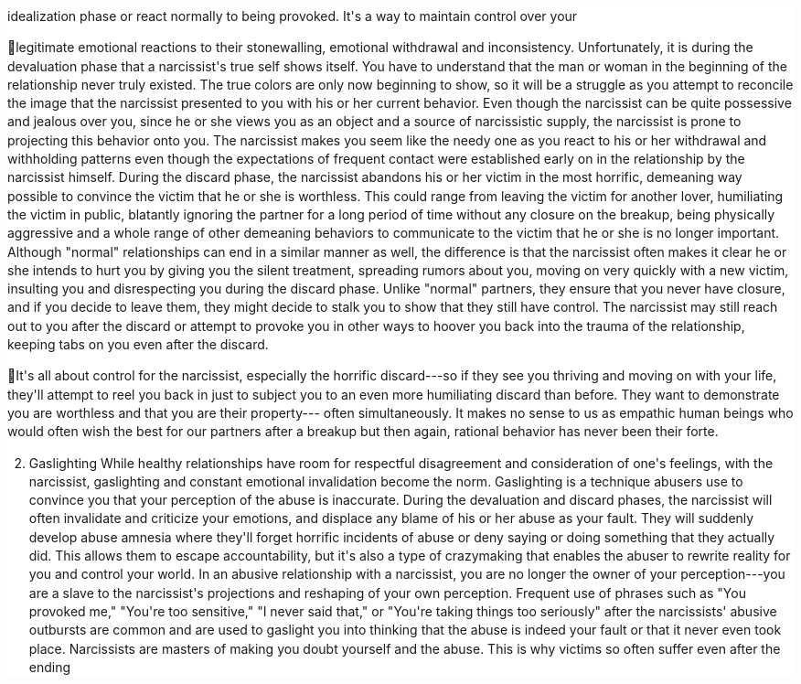 idealization phase or react normally to being provoked. It's a way to
maintain control over your

legitimate emotional reactions to their stonewalling, emotional
withdrawal and inconsistency. Unfortunately, it is during the
devaluation phase that a narcissist's true self shows itself. You have
to understand that the man or woman in the beginning of the relationship
never truly existed. The true colors are only now beginning to show, so
it will be a struggle as you attempt to reconcile the image that the
narcissist presented to you with his or her current behavior. Even
though the narcissist can be quite possessive and jealous over you,
since he or she views you as an object and a source of narcissistic
supply, the narcissist is prone to projecting this behavior onto you.
The narcissist makes you seem like the needy one as you react to his or
her withdrawal and withholding patterns even though the expectations of
frequent contact were established early on in the relationship by the
narcissist himself. During the discard phase, the narcissist abandons
his or her victim in the most horrific, demeaning way possible to
convince the victim that he or she is worthless. This could range from
leaving the victim for another lover, humiliating the victim in public,
blatantly ignoring the partner for a long period of time without any
closure on the breakup, being physically aggressive and a whole range of
other demeaning behaviors to communicate to the victim that he or she is
no longer important. Although "normal" relationships can end in a
similar manner as well, the difference is that the narcissist often
makes it clear he or she intends to hurt you by giving you the silent
treatment, spreading rumors about you, moving on very quickly with a new
victim, insulting you and disrespecting you during the discard phase.
Unlike "normal" partners, they ensure that you never have closure, and
if you decide to leave them, they might decide to stalk you to show that
they still have control. The narcissist may still reach out to you after
the discard or attempt to provoke you in other ways to hoover you back
into the trauma of the relationship, keeping tabs on you even after the
discard.

It's all about control for the narcissist, especially the horrific
discard---so if they see you thriving and moving on with your life,
they'll attempt to reel you back in just to subject you to an even more
humiliating discard than before. They want to demonstrate you are
worthless and that you are their property--- often simultaneously. It
makes no sense to us as empathic human beings who would often wish the
best for our partners after a breakup but then again, rational behavior
has never been their forte.

2.  Gaslighting While healthy relationships have room for respectful
    disagreement and consideration of one's feelings, with the
    narcissist, gaslighting and constant emotional invalidation become
    the norm. Gaslighting is a technique abusers use to convince you
    that your perception of the abuse is inaccurate. During the
    devaluation and discard phases, the narcissist will often invalidate
    and criticize your emotions, and displace any blame of his or her
    abuse as your fault. They will suddenly develop abuse amnesia where
    they'll forget horrific incidents of abuse or deny saying or doing
    something that they actually did. This allows them to escape
    accountability, but it's also a type of crazymaking that enables the
    abuser to rewrite reality for you and control your world. In an
    abusive relationship with a narcissist, you are no longer the owner
    of your perception---you are a slave to the narcissist's projections
    and reshaping of your own perception. Frequent use of phrases such
    as "You provoked me," "You're too sensitive," "I never said that,"
    or "You're taking things too seriously" after the narcissists'
    abusive outbursts are common and are used to gaslight you into
    thinking that the abuse is indeed your fault or that it never even
    took place. Narcissists are masters of making you doubt yourself and
    the abuse. This is why victims so often suffer even after the ending